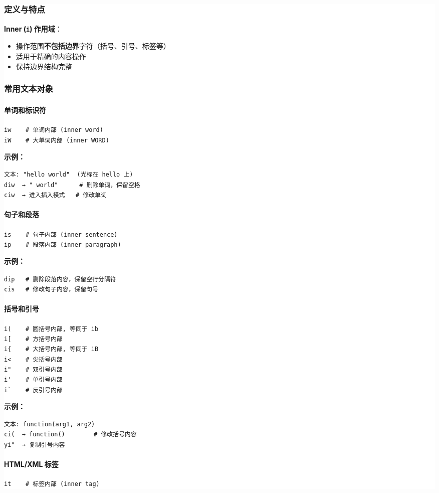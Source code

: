 ### 定义与特点

**Inner (`i`) 作用域**：
- 操作范围**不包括边界**字符（括号、引号、标签等）
- 适用于精确的内容操作
- 保持边界结构完整

### 常用文本对象

#### 单词和标识符
```vim
iw    # 单词内部 (inner word)
iW    # 大单词内部 (inner WORD)
```

**示例：**
```
文本: "hello world"  (光标在 hello 上)
diw  → " world"      # 删除单词，保留空格
ciw  → 进入插入模式   # 修改单词
```

#### 句子和段落
```vim
is    # 句子内部 (inner sentence)
ip    # 段落内部 (inner paragraph)
```

**示例：**
```
dip   # 删除段落内容，保留空行分隔符
cis   # 修改句子内容，保留句号
```

#### 括号和引号
```vim
i(    # 圆括号内部, 等同于 ib
i[    # 方括号内部
i{    # 大括号内部, 等同于 iB
i<    # 尖括号内部
i"    # 双引号内部
i'    # 单引号内部
i`    # 反引号内部
```

**示例：**
```
文本: function(arg1, arg2)
ci(  → function()        # 修改括号内容
yi"  → 复制引号内容
```

#### HTML/XML 标签
```vim
it    # 标签内部 (inner tag)
```
